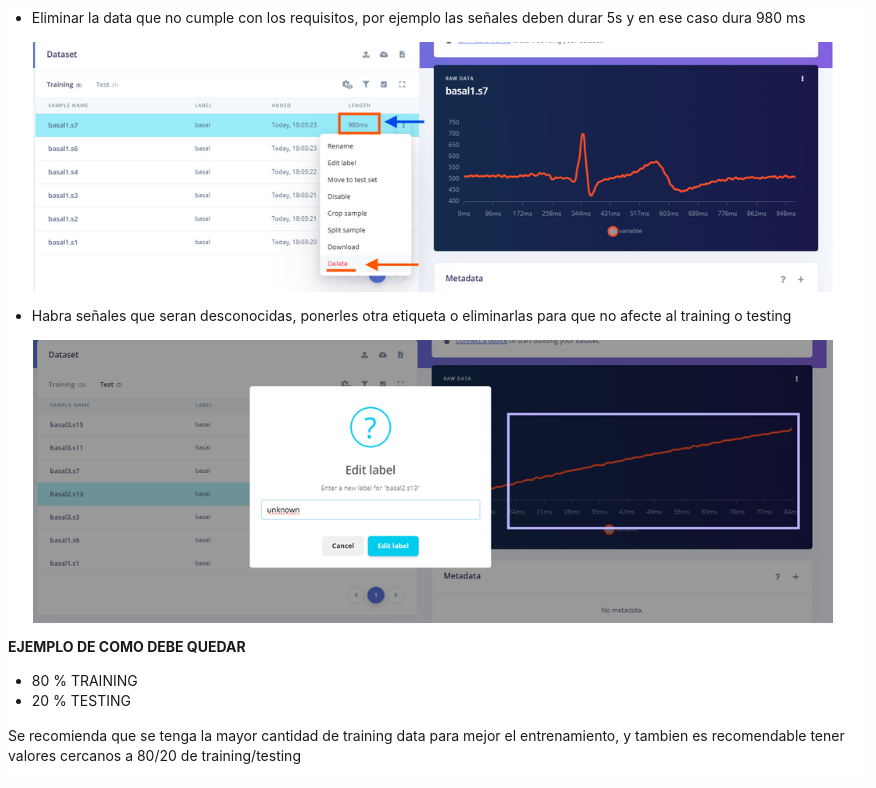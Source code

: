 </div>

- Eliminar la data que no cumple con los requisitos, por ejemplo las señales deben durar 5s y en ese caso dura 980 ms 
<div style="display:flex; justify-content: center;align-itms: center;">
    <img src= "Pasar de txt a csv/imagenes/18.png" alt="Imagen 11a " style ="width :800px;margin-right:10px;" > 
    
</div>

- Habra señales que seran desconocidas, ponerles otra etiqueta o eliminarlas para que no afecte al training  o testing 

<div style="display:flex; justify-content: center;align-itms: center;">
    <img src= "Pasar de txt a csv/Imagenes/19.png" alt="Imagen 11a " style ="width :800px;margin-right:10px;" > 
    
</div>

**EJEMPLO DE COMO DEBE QUEDAR**
- 80 % TRAINING
- 20 % TESTING

Se recomienda que se tenga la mayor cantidad de training data para mejor el entrenamiento, y tambien es recomendable tener valores cercanos a 80/20 de training/testing
<div style="display:flex; justify-content: center;align-itms: center;">